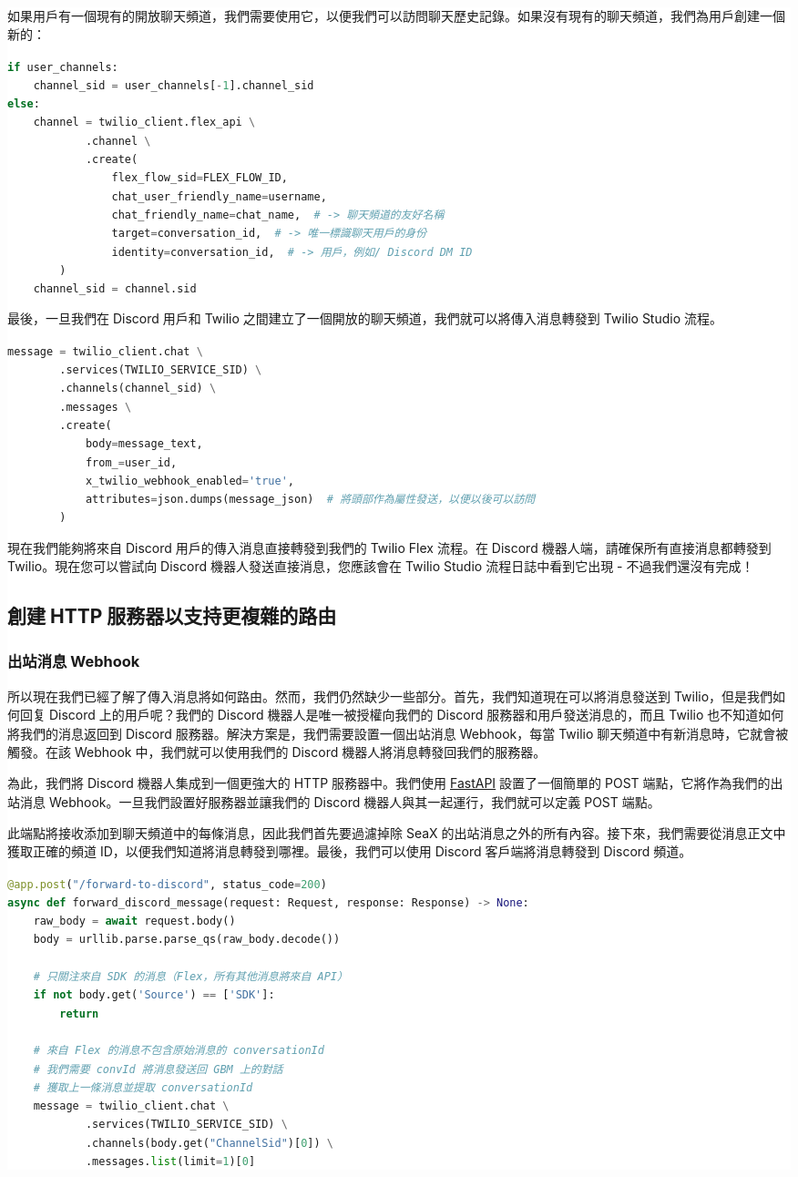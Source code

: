 如果用戶有一個現有的開放聊天頻道，我們需要使用它，以便我們可以訪問聊天歷史記錄。如果沒有現有的聊天頻道，我們為用戶創建一個新的：

```python
if user_channels:
    channel_sid = user_channels[-1].channel_sid
else:
    channel = twilio_client.flex_api \
            .channel \
            .create(
                flex_flow_sid=FLEX_FLOW_ID,
                chat_user_friendly_name=username,
                chat_friendly_name=chat_name,  # -> 聊天頻道的友好名稱
                target=conversation_id,  # -> 唯一標識聊天用戶的身份
                identity=conversation_id,  # -> 用戶，例如/ Discord DM ID
        )
    channel_sid = channel.sid
```

最後，一旦我們在 Discord 用戶和 Twilio 之間建立了一個開放的聊天頻道，我們就可以將傳入消息轉發到 Twilio Studio 流程。

```python
message = twilio_client.chat \
        .services(TWILIO_SERVICE_SID) \
        .channels(channel_sid) \
        .messages \
        .create(
            body=message_text,
            from_=user_id,
            x_twilio_webhook_enabled='true',
            attributes=json.dumps(message_json)  # 將頭部作為屬性發送，以便以後可以訪問
        )
```
現在我們能夠將來自 Discord 用戶的傳入消息直接轉發到我們的 Twilio Flex 流程。在 Discord 機器人端，請確保所有直接消息都轉發到 Twilio。現在您可以嘗試向 Discord 機器人發送直接消息，您應該會在 Twilio Studio 流程日誌中看到它出現 - 不過我們還沒有完成！

## 創建 HTTP 服務器以支持更複雜的路由

### 出站消息 Webhook
所以現在我們已經了解了傳入消息將如何路由。然而，我們仍然缺少一些部分。首先，我們知道現在可以將消息發送到 Twilio，但是我們如何回复 Discord 上的用戶呢？我們的 Discord 機器人是唯一被授權向我們的 Discord 服務器和用戶發送消息的，而且 Twilio 也不知道如何將我們的消息返回到 Discord 服務器。解決方案是，我們需要設置一個出站消息 Webhook，每當 Twilio 聊天頻道中有新消息時，它就會被觸發。在該 Webhook 中，我們就可以使用我們的 Discord 機器人將消息轉發回我們的服務器。

為此，我們將 Discord 機器人集成到一個更強大的 HTTP 服務器中。我們使用 [FastAPI](https://fastapi.tiangolo.com/) 設置了一個簡單的 POST 端點，它將作為我們的出站消息 Webhook。一旦我們設置好服務器並讓我們的 Discord 機器人與其一起運行，我們就可以定義 POST 端點。

此端點將接收添加到聊天頻道中的每條消息，因此我們首先要過濾掉除 SeaX 的出站消息之外的所有內容。接下來，我們需要從消息正文中獲取正確的頻道 ID，以便我們知道將消息轉發到哪裡。最後，我們可以使用 Discord 客戶端將消息轉發到 Discord 頻道。

```python
@app.post("/forward-to-discord", status_code=200)
async def forward_discord_message(request: Request, response: Response) -> None:
    raw_body = await request.body()
    body = urllib.parse.parse_qs(raw_body.decode())

    # 只關注來自 SDK 的消息（Flex，所有其他消息將來自 API）
    if not body.get('Source') == ['SDK']:
        return

    # 來自 Flex 的消息不包含原始消息的 conversationId
    # 我們需要 convId 將消息發送回 GBM 上的對話
    # 獲取上一條消息並提取 conversationId
    message = twilio_client.chat \
            .services(TWILIO_SERVICE_SID) \
            .channels(body.get("ChannelSid")[0]) \
            .messages.list(limit=1)[0]

```